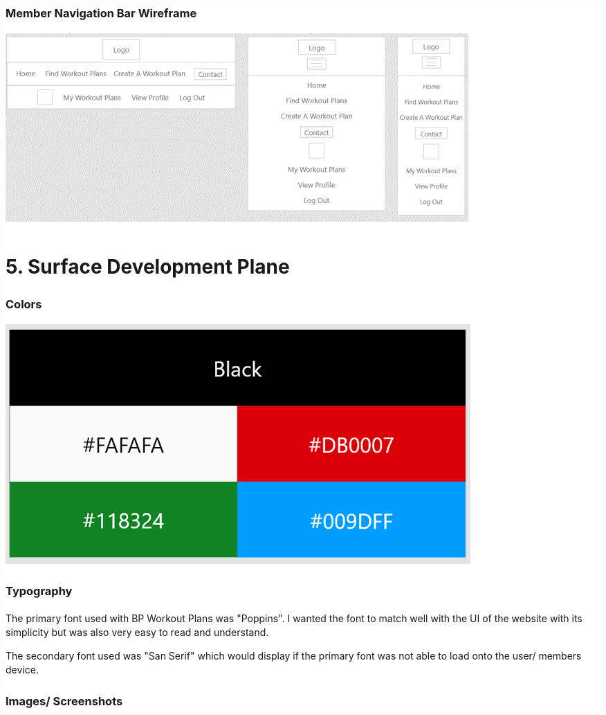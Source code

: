 ### Member Navigation Bar Wireframe

![Member Navbar Wireframe](https://github.com/BenPruden97/BP-Workout-Plans/blob/main/static/screenshots/member-navbar-wireframe.png)

# 5. Surface Development Plane

### Colors

![Project Colors](https://github.com/BenPruden97/BP-Workout-Plans/blob/main/static/screenshots/project-colors.png)

### Typography

The primary font used with BP Workout Plans was "Poppins". I wanted the font to match well with the UI of the website with its simplicity but was also very easy to read and understand.

The secondary font used was "San Serif" which would display if the primary font was not able to load onto the user/ members device.

### Images/ Screenshots
